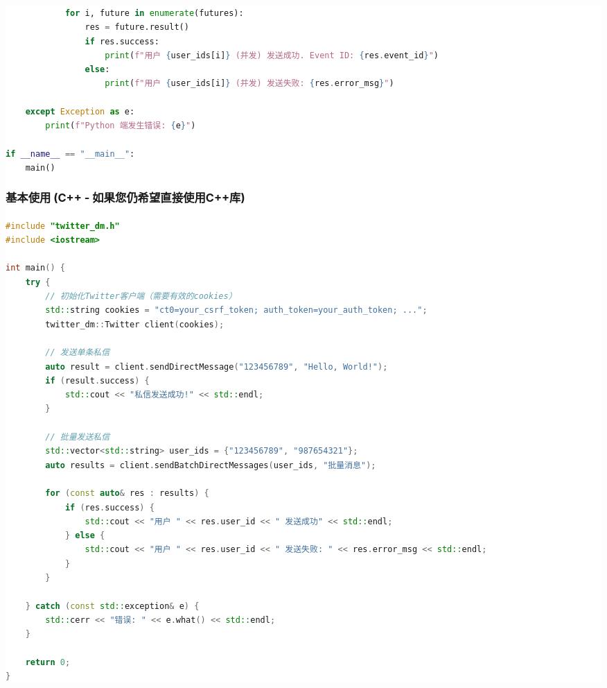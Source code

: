 ```python
            for i, future in enumerate(futures):
                res = future.result()
                if res.success:
                    print(f"用户 {user_ids[i]} (并发) 发送成功. Event ID: {res.event_id}")
                else:
                    print(f"用户 {user_ids[i]} (并发) 发送失败: {res.error_msg}")

    except Exception as e:
        print(f"Python 端发生错误: {e}")

if __name__ == "__main__":
    main()

```

### 基本使用 (C++ - 如果您仍希望直接使用C++库)

```cpp
#include "twitter_dm.h"
#include <iostream>

int main() {
    try {
        // 初始化Twitter客户端（需要有效的cookies）
        std::string cookies = "ct0=your_csrf_token; auth_token=your_auth_token; ...";
        twitter_dm::Twitter client(cookies);
        
        // 发送单条私信
        auto result = client.sendDirectMessage("123456789", "Hello, World!");
        if (result.success) {
            std::cout << "私信发送成功!" << std::endl;
        }
        
        // 批量发送私信
        std::vector<std::string> user_ids = {"123456789", "987654321"};
        auto results = client.sendBatchDirectMessages(user_ids, "批量消息");
        
        for (const auto& res : results) {
            if (res.success) {
                std::cout << "用户 " << res.user_id << " 发送成功" << std::endl;
            } else {
                std::cout << "用户 " << res.user_id << " 发送失败: " << res.error_msg << std::endl;
            }
        }
        
    } catch (const std::exception& e) {
        std::cerr << "错误: " << e.what() << std::endl;
    }
    
    return 0;
}
```
